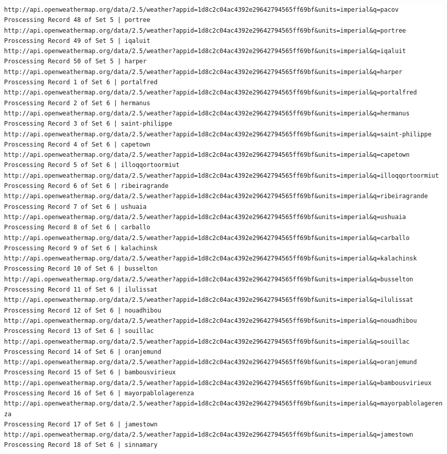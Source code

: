     http://api.openweathermap.org/data/2.5/weather?appid=1d8c2c04ac4392e29642794565ff69bf&units=imperial&q=pacov
    Proscessing Record 48 of Set 5 | portree
    http://api.openweathermap.org/data/2.5/weather?appid=1d8c2c04ac4392e29642794565ff69bf&units=imperial&q=portree
    Proscessing Record 49 of Set 5 | iqaluit
    http://api.openweathermap.org/data/2.5/weather?appid=1d8c2c04ac4392e29642794565ff69bf&units=imperial&q=iqaluit
    Proscessing Record 50 of Set 5 | harper
    http://api.openweathermap.org/data/2.5/weather?appid=1d8c2c04ac4392e29642794565ff69bf&units=imperial&q=harper
    Proscessing Record 1 of Set 6 | portalfred
    http://api.openweathermap.org/data/2.5/weather?appid=1d8c2c04ac4392e29642794565ff69bf&units=imperial&q=portalfred
    Proscessing Record 2 of Set 6 | hermanus
    http://api.openweathermap.org/data/2.5/weather?appid=1d8c2c04ac4392e29642794565ff69bf&units=imperial&q=hermanus
    Proscessing Record 3 of Set 6 | saint-philippe
    http://api.openweathermap.org/data/2.5/weather?appid=1d8c2c04ac4392e29642794565ff69bf&units=imperial&q=saint-philippe
    Proscessing Record 4 of Set 6 | capetown
    http://api.openweathermap.org/data/2.5/weather?appid=1d8c2c04ac4392e29642794565ff69bf&units=imperial&q=capetown
    Proscessing Record 5 of Set 6 | illoqqortoormiut
    http://api.openweathermap.org/data/2.5/weather?appid=1d8c2c04ac4392e29642794565ff69bf&units=imperial&q=illoqqortoormiut
    Proscessing Record 6 of Set 6 | ribeiragrande
    http://api.openweathermap.org/data/2.5/weather?appid=1d8c2c04ac4392e29642794565ff69bf&units=imperial&q=ribeiragrande
    Proscessing Record 7 of Set 6 | ushuaia
    http://api.openweathermap.org/data/2.5/weather?appid=1d8c2c04ac4392e29642794565ff69bf&units=imperial&q=ushuaia
    Proscessing Record 8 of Set 6 | carballo
    http://api.openweathermap.org/data/2.5/weather?appid=1d8c2c04ac4392e29642794565ff69bf&units=imperial&q=carballo
    Proscessing Record 9 of Set 6 | kalachinsk
    http://api.openweathermap.org/data/2.5/weather?appid=1d8c2c04ac4392e29642794565ff69bf&units=imperial&q=kalachinsk
    Proscessing Record 10 of Set 6 | busselton
    http://api.openweathermap.org/data/2.5/weather?appid=1d8c2c04ac4392e29642794565ff69bf&units=imperial&q=busselton
    Proscessing Record 11 of Set 6 | ilulissat
    http://api.openweathermap.org/data/2.5/weather?appid=1d8c2c04ac4392e29642794565ff69bf&units=imperial&q=ilulissat
    Proscessing Record 12 of Set 6 | nouadhibou
    http://api.openweathermap.org/data/2.5/weather?appid=1d8c2c04ac4392e29642794565ff69bf&units=imperial&q=nouadhibou
    Proscessing Record 13 of Set 6 | souillac
    http://api.openweathermap.org/data/2.5/weather?appid=1d8c2c04ac4392e29642794565ff69bf&units=imperial&q=souillac
    Proscessing Record 14 of Set 6 | oranjemund
    http://api.openweathermap.org/data/2.5/weather?appid=1d8c2c04ac4392e29642794565ff69bf&units=imperial&q=oranjemund
    Proscessing Record 15 of Set 6 | bambousvirieux
    http://api.openweathermap.org/data/2.5/weather?appid=1d8c2c04ac4392e29642794565ff69bf&units=imperial&q=bambousvirieux
    Proscessing Record 16 of Set 6 | mayorpablolagerenza
    http://api.openweathermap.org/data/2.5/weather?appid=1d8c2c04ac4392e29642794565ff69bf&units=imperial&q=mayorpablolagerenza
    Proscessing Record 17 of Set 6 | jamestown
    http://api.openweathermap.org/data/2.5/weather?appid=1d8c2c04ac4392e29642794565ff69bf&units=imperial&q=jamestown
    Proscessing Record 18 of Set 6 | sinnamary